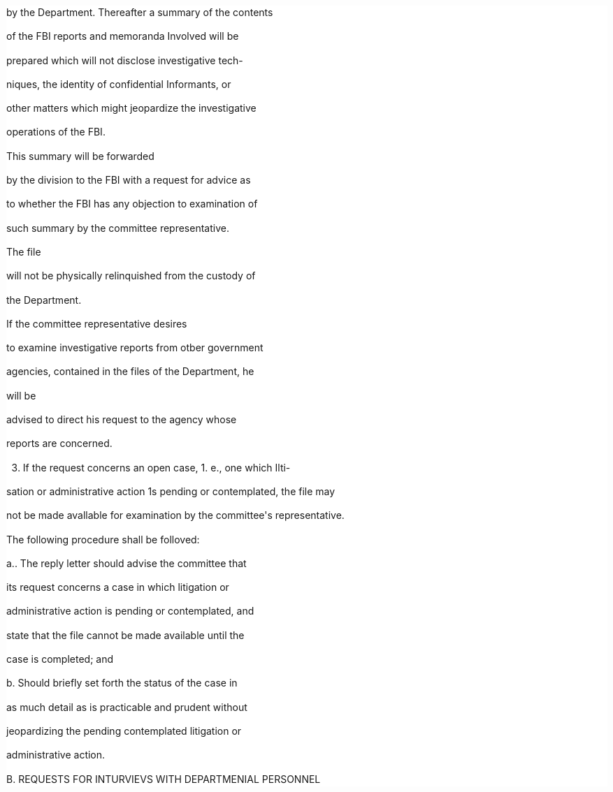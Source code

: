 by the Department. Thereafter a summary of the contents

of the FBI reports and memoranda Involved will be

prepared which will not disclose investigative tech-

niques, the identity of confidential Informants, or

other matters which might jeopardize the investigative

operations of the FBI.

This summary will be forwarded

by the division to the FBI with a request for advice as

to whether the FBI has any objection to examination of

such summary by the committee representative.

The file

will not be physically relinquished from the custody of

the Department.

If the committee representative desires

to examine investigative reports from otber government

agencies, contained in the files of the Department, he

will be

advised to direct his request to the agency whose

reports are concerned.

3. If the request concerns an open case, 1. e., one which Ilti-

sation or administrative action 1s pending or contemplated, the file may

not be made avallable for examination by the committee's representative.

The following procedure shall be folloved:

a.. The reply letter should advise the committee that

its request concerns a case in which litigation or

administrative action is pending or contemplated, and

state that the file cannot be made available until the

case is completed; and

b. Should briefly set forth the status of the case in

as much detail as is practicable and prudent without

jeopardizing the pending contemplated litigation or

administrative action.

B. REQUESTS FOR INTURVIEVS WITH DEPARTMENIAL PERSONNEL
